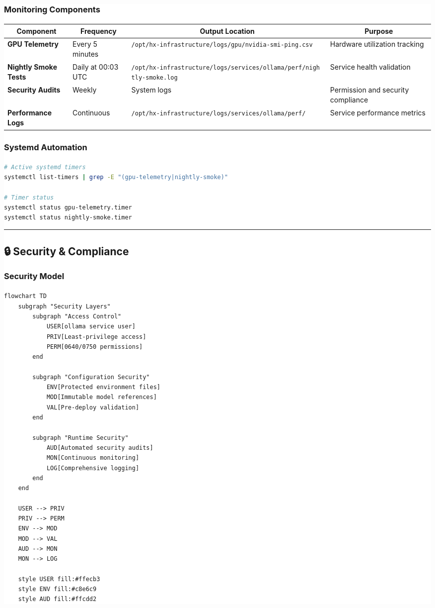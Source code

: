 ### **Monitoring Components**

| **Component** | **Frequency** | **Output Location** | **Purpose** |
|---------------|---------------|-------------------|-------------|
| **GPU Telemetry** | Every 5 minutes | `/opt/hx-infrastructure/logs/gpu/nvidia-smi-ping.csv` | Hardware utilization tracking |
| **Nightly Smoke Tests** | Daily at 00:03 UTC | `/opt/hx-infrastructure/logs/services/ollama/perf/nightly-smoke.log` | Service health validation |
| **Security Audits** | Weekly | System logs | Permission and security compliance |
| **Performance Logs** | Continuous | `/opt/hx-infrastructure/logs/services/ollama/perf/` | Service performance metrics |

### **Systemd Automation**

```bash
# Active systemd timers
systemctl list-timers | grep -E "(gpu-telemetry|nightly-smoke)"

# Timer status
systemctl status gpu-telemetry.timer
systemctl status nightly-smoke.timer
```

---

## 🔒 Security & Compliance

### **Security Model**

```mermaid
flowchart TD
    subgraph "Security Layers"
        subgraph "Access Control"
            USER[ollama service user]
            PRIV[Least-privilege access]
            PERM[0640/0750 permissions]
        end
        
        subgraph "Configuration Security"
            ENV[Protected environment files]
            MOD[Immutable model references]
            VAL[Pre-deploy validation]
        end
        
        subgraph "Runtime Security"
            AUD[Automated security audits]
            MON[Continuous monitoring]
            LOG[Comprehensive logging]
        end
    end
    
    USER --> PRIV
    PRIV --> PERM
    ENV --> MOD
    MOD --> VAL
    AUD --> MON
    MON --> LOG
    
    style USER fill:#ffecb3
    style ENV fill:#c8e6c9
    style AUD fill:#ffcdd2
```

